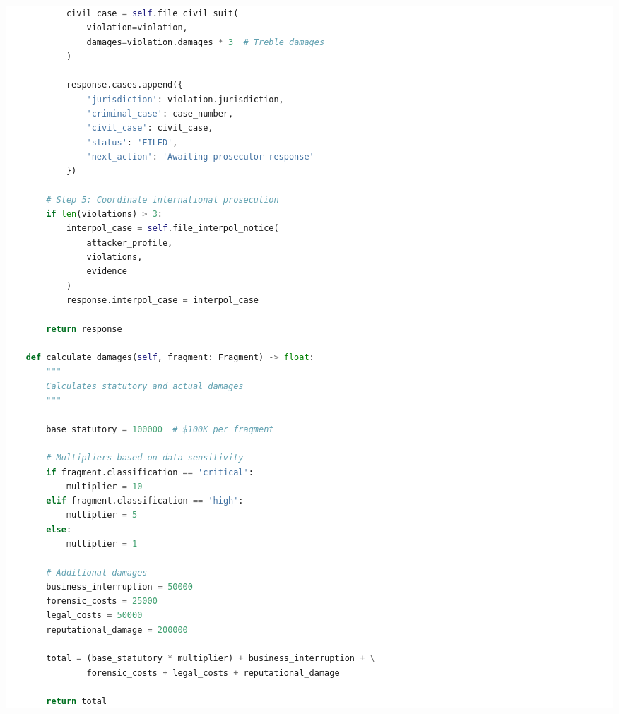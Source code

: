 ```python
            civil_case = self.file_civil_suit(
                violation=violation,
                damages=violation.damages * 3  # Treble damages
            )
            
            response.cases.append({
                'jurisdiction': violation.jurisdiction,
                'criminal_case': case_number,
                'civil_case': civil_case,
                'status': 'FILED',
                'next_action': 'Awaiting prosecutor response'
            })
        
        # Step 5: Coordinate international prosecution
        if len(violations) > 3:
            interpol_case = self.file_interpol_notice(
                attacker_profile,
                violations,
                evidence
            )
            response.interpol_case = interpol_case
        
        return response
    
    def calculate_damages(self, fragment: Fragment) -> float:
        """
        Calculates statutory and actual damages
        """
        
        base_statutory = 100000  # $100K per fragment
        
        # Multipliers based on data sensitivity
        if fragment.classification == 'critical':
            multiplier = 10
        elif fragment.classification == 'high':
            multiplier = 5
        else:
            multiplier = 1
        
        # Additional damages
        business_interruption = 50000
        forensic_costs = 25000
        legal_costs = 50000
        reputational_damage = 200000
        
        total = (base_statutory * multiplier) + business_interruption + \
                forensic_costs + legal_costs + reputational_damage
        
        return total
```
